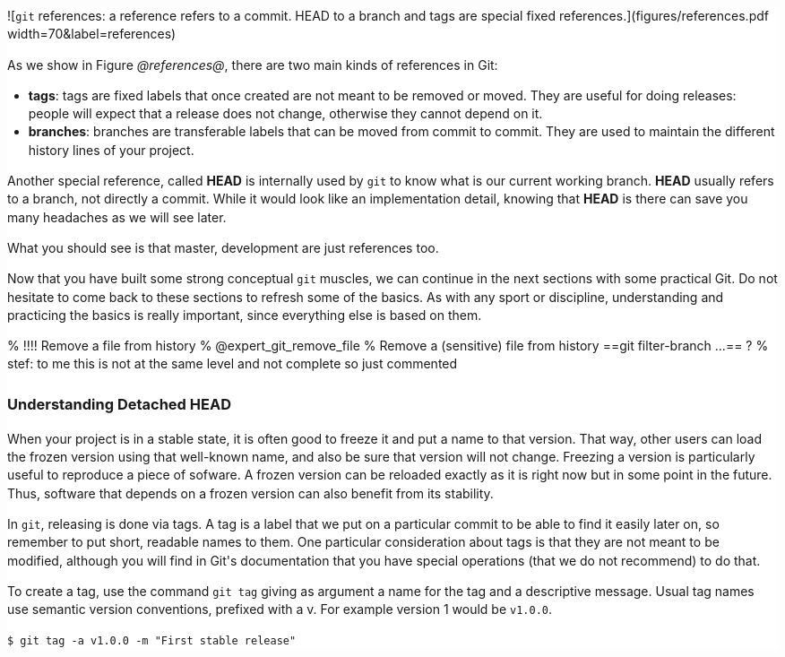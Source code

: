 ![`git` references: a reference refers to a commit. HEAD to a branch and tags are special fixed references.](figures/references.pdf width=70&label=references)

As we show in Figure *@references@*, there are two main kinds of references in Git:
- **tags**: tags are fixed labels that once created are not meant to be removed or moved. They are useful for doing releases: people will expect that a release does not change, otherwise they cannot depend on it.
- **branches**: branches are transferable labels that can be moved from commit to commit. They are used to maintain the different history lines of your project.


Another special reference, called **HEAD** is internally used by `git` to know what is our current working branch. **HEAD** usually refers to a branch, not directly a commit. 
While it would look like an implementation detail, knowing that **HEAD** is there can save you many headaches as we will see later.

What you should see is that master, development are just references too. 

Now that you have built some strong conceptual `git` muscles, we can continue in the next sections with some practical Git.
Do not hesitate to come back to these sections to refresh some of the basics.
As with any sport or discipline, understanding and practicing the basics is really important, since everything else is based on them.

% !!!! Remove a file from history 
% @expert_git_remove_file
% Remove a (sensitive) file from history ==git filter-branch ...== ?
% stef: to me this is not at the same level and not complete so just commented

### Understanding Detached HEAD


When your project is in a stable state, it is often good to freeze it and put a name to that version.
That way, other users can load the frozen version using that well-known name, and also be sure that version will not change.
Freezing a version is particularly useful to reproduce a piece of sofware.
A frozen version can be reloaded exactly as it is right now but in some point in the future.
Thus, software that depends on a frozen version can also benefit from its stability. 

In `git`, releasing is done via tags.
A tag is a label that we put on a particular commit to be able to find it easily later on, so remember to put short, readable names to them.
One particular consideration about tags is that they are not meant to be modified, although you will find in Git's documentation that you have special operations \(that we do not recommend\) to do that.

To create a tag, use the command `git tag` giving as argument a name for the tag and a descriptive message.
Usual tag names use semantic version conventions, prefixed with a v. For example version 1 would be `v1.0.0`.

```language=bash
$ git tag -a v1.0.0 -m "First stable release"
```

